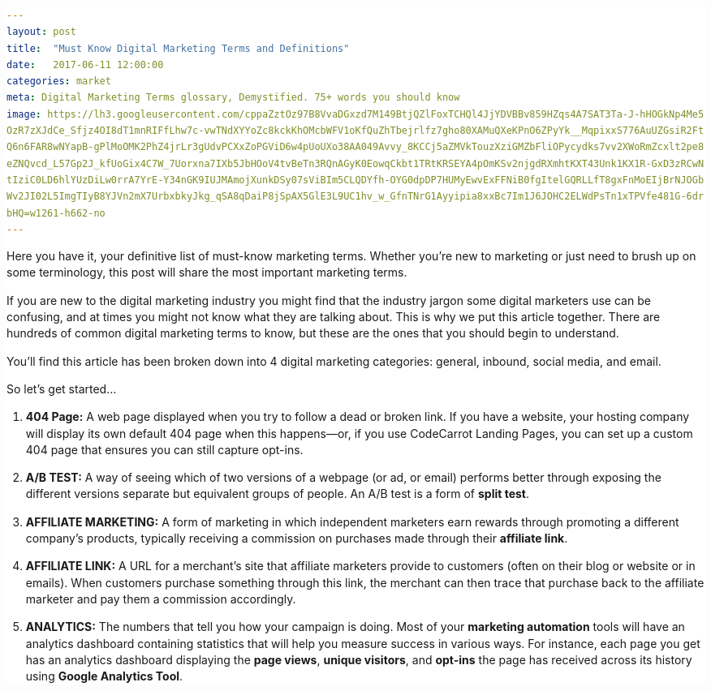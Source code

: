 ```yaml
---
layout: post
title:  "Must Know Digital Marketing Terms and Definitions"
date:   2017-06-11 12:00:00
categories: market
meta: Digital Marketing Terms glossary, Demystified. 75+ words you should know
image: https://lh3.googleusercontent.com/cppaZztOz97B8VvaDGxzd7M149BtjQZlFoxTCHQl4JjYDVBBv859HZqs4A7SAT3Ta-J-hHOGkNp4Me5OzR7zXJdCe_Sfjz4OI8dT1mnRIFfLhw7c-vwTNdXYYoZc8kckKhOMcbWFV1oKfQuZhTbejrlfz7gho80XAMuQXeKPnO6ZPyYk__MqpixxS776AuUZGsiR2FtQ6n6FAR8wNYapB-gPlMoOMK2PhZ4jrLr3gUdvPCXxZoPGViD6w4pUoUXo38AA049Avvy_8KCCj5aZMVkTouzXziGMZbFliOPycydks7vv2XWoRmZcxlt2pe8eZNQvcd_L57Gp2J_kfUoGix4C7W_7Uorxna7IXb5JbHOoV4tvBeTn3RQnAGyK0EowqCkbt1TRtKRSEYA4pOmKSv2njgdRXmhtKXT43Unk1KX1R-GxD3zRCwNtIziC0LD6hlYUzDiLw0rrA7YrE-Y34nGK9IUJMAmojXunkDSy07sViBIm5CLQDYfh-OYG0dpDP7HUMyEwvExFFNiB0fgItelGQRLLfT8gxFnMoEIjBrNJOGbWv2JI02L5ImgTIyB8YJVn2mX7UrbxbkyJkg_qSA8qDaiP8jSpAX5GlE3L9UC1hv_w_GfnTNrG1Ayyipia8xxBc7Im1J6JOHC2ELWdPsTn1xTPVfe481G-6drbHQ=w1261-h662-no
---
```


Here you have it, your definitive list of must-know marketing terms. Whether you’re new to marketing or just need to brush up on some terminology, this post will share the most important marketing terms.

If you are new to the digital marketing industry you might find that the industry jargon some digital marketers use can be confusing, and at times you might not know what they are talking about. This is why we put this article together. There are hundreds of common digital marketing terms to know, but these are the ones that you should begin to understand.

You’ll find this article has been broken down into 4 digital marketing categories: general, inbound, social media, and email.

So let’s get started…

1.  **404 Page:**
    A web page displayed when you try to follow a dead or broken link. If you have a website, your hosting company will display its own default 404 page when this happens—or, if you use CodeCarrot Landing Pages, you can set up a custom 404 page that ensures you can still capture opt-ins.

2.  **A/B TEST:**
    A way of seeing which of two versions of a webpage (or ad, or email) performs better through exposing the different versions separate but equivalent groups of people. An A/B test is a form of **split test**.

3.  **AFFILIATE MARKETING:**
    A form of marketing in which independent marketers earn rewards through promoting a different company’s products, typically receiving a commission on purchases made through their **affiliate link**.

4.  **AFFILIATE LINK:**
    A URL for a merchant’s site that affiliate marketers provide to customers (often on their blog or website or in emails). When customers purchase something through this link, the merchant can then trace that purchase back to the affiliate marketer and pay them a commission accordingly.

5.  **ANALYTICS:**
    The numbers that tell you how your campaign is doing. Most of your **marketing automation** tools will have an analytics dashboard containing statistics that will help you measure success in various ways. For instance, each page you get has an analytics dashboard displaying the **page views**, **unique visitors**, and **opt-ins** the page has received across its history using **Google Analytics Tool**.
